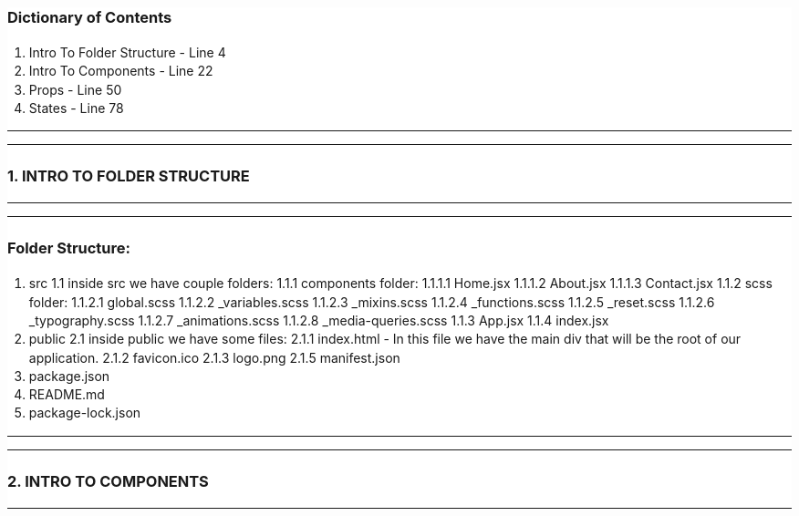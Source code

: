 ### Dictionary of Contents

1. Intro To Folder Structure - Line 4
2. Intro To Components - Line 22
3. Props - Line 50
4. States - Line 78

---

---

### 1. INTRO TO FOLDER STRUCTURE

---

---

### Folder Structure:

1. src
   1.1 inside src we have couple folders:
   1.1.1 components folder:
   1.1.1.1 Home.jsx
   1.1.1.2 About.jsx
   1.1.1.3 Contact.jsx
   1.1.2 scss folder:
   1.1.2.1 global.scss
   1.1.2.2 \_variables.scss
   1.1.2.3 \_mixins.scss
   1.1.2.4 \_functions.scss
   1.1.2.5 \_reset.scss
   1.1.2.6 \_typography.scss
   1.1.2.7 \_animations.scss
   1.1.2.8 \_media-queries.scss
   1.1.3 App.jsx
   1.1.4 index.jsx
2. public
   2.1 inside public we have some files:
   2.1.1 index.html - In this file we have the main div that will be the root of our application.
   2.1.2 favicon.ico
   2.1.3 logo.png
   2.1.5 manifest.json
3. package.json
4. README.md
5. package-lock.json

---

---

### 2. INTRO TO COMPONENTS

---